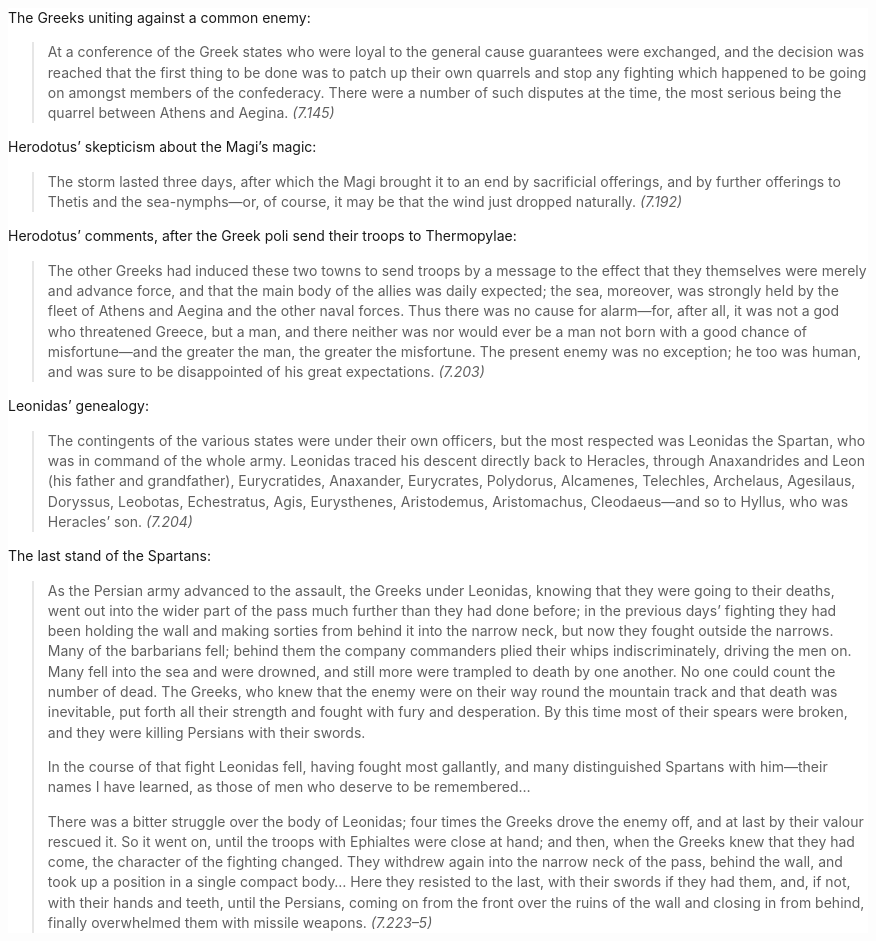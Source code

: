The Greeks uniting against a common enemy:

<blockquote class="prose">
<p>At a conference of the Greek states who were loyal to the general cause guarantees were exchanged, and the decision was reached that the first thing to be done was to patch up their own quarrels and stop any fighting which happened to be going on amongst members of the confederacy. There were a number of such disputes at the time, the most serious being the quarrel between Athens and Aegina. <cite>(7.145)</cite></p>
</blockquote>

Herodotus’ skepticism about the Magi’s magic:

<blockquote class="prose">
<p>The storm lasted three days, after which the Magi brought it to an end by sacrificial offerings, and by further offerings to Thetis and the sea-nymphs—or, of course, it may be that the wind just dropped naturally. <cite>(7.192)</cite></p>
</blockquote>

Herodotus’ comments, after the Greek poli send their troops to Thermopylae:

<blockquote class="prose">
<p>The other Greeks had induced these two towns to send troops by a message to the effect that they themselves were merely and advance force, and that the main body of the allies was daily expected; the sea, moreover, was strongly held by the fleet of Athens and Aegina and the other naval forces. Thus there was no cause for alarm—for, after all, it was not a god who threatened Greece, but a man, and there neither was nor would ever be a man not born with a good chance of misfortune—and the greater the man, the greater the misfortune. The present enemy was no exception; he too was human, and was sure to be disappointed of his great expectations. <cite>(7.203)</cite></p>
</blockquote>

Leonidas’ genealogy:

<blockquote class="prose">
<p>The contingents of the various states were under their own officers, but the most respected was Leonidas the Spartan, who was in command of the whole army. Leonidas traced his descent directly back to Heracles, through Anaxandrides and Leon (his father and grandfather), Eurycratides, Anaxander, Eurycrates, Polydorus, Alcamenes, Telechles, Archelaus, Agesilaus, Doryssus, Leobotas, Echestratus, Agis, Eurysthenes, Aristodemus, Aristomachus, Cleodaeus—and so to Hyllus, who was Heracles’ son. <cite>(7.204)</cite></p>
</blockquote>

The last stand of the Spartans:

<blockquote class="prose">
<p>As the Persian army advanced to the assault, the Greeks under Leonidas, knowing that they were going to their deaths, went out into the wider part of the pass much further than they had done before; in the previous days’ fighting they had been holding the wall and making sorties from behind it into the narrow neck, but now they fought outside the narrows. Many of the barbarians fell; behind them the company commanders plied their whips indiscriminately, driving the men on. Many fell into the sea and were drowned, and still more were trampled to death by one another. No one could count the number of dead. The Greeks, who knew that the enemy were on their way round the mountain track and that death was inevitable, put forth all their strength and fought with fury and desperation. By this time most of their spears were broken, and they were killing Persians with their swords.</p>
<p>In the course of that fight Leonidas fell, having fought most gallantly, and many distinguished Spartans with him—their names I have learned, as those of men who deserve to be remembered…</p>
<p>There was a bitter struggle over the body of Leonidas; four times the Greeks drove the enemy off, and at last by their valour rescued it. So it went on, until the troops with Ephialtes were close at hand; and then, when the Greeks knew that they had come, the character of the fighting changed. They withdrew again into the narrow neck of the pass, behind the wall, and took up a position in a single compact body… Here they resisted to the last, with their swords if they had them, and, if not, with their hands and teeth, until the Persians, coming on from the front over the ruins of the wall and closing in from behind, finally overwhelmed them with missile weapons. <cite>(7.223–5)</cite></p>
</blockquote>
